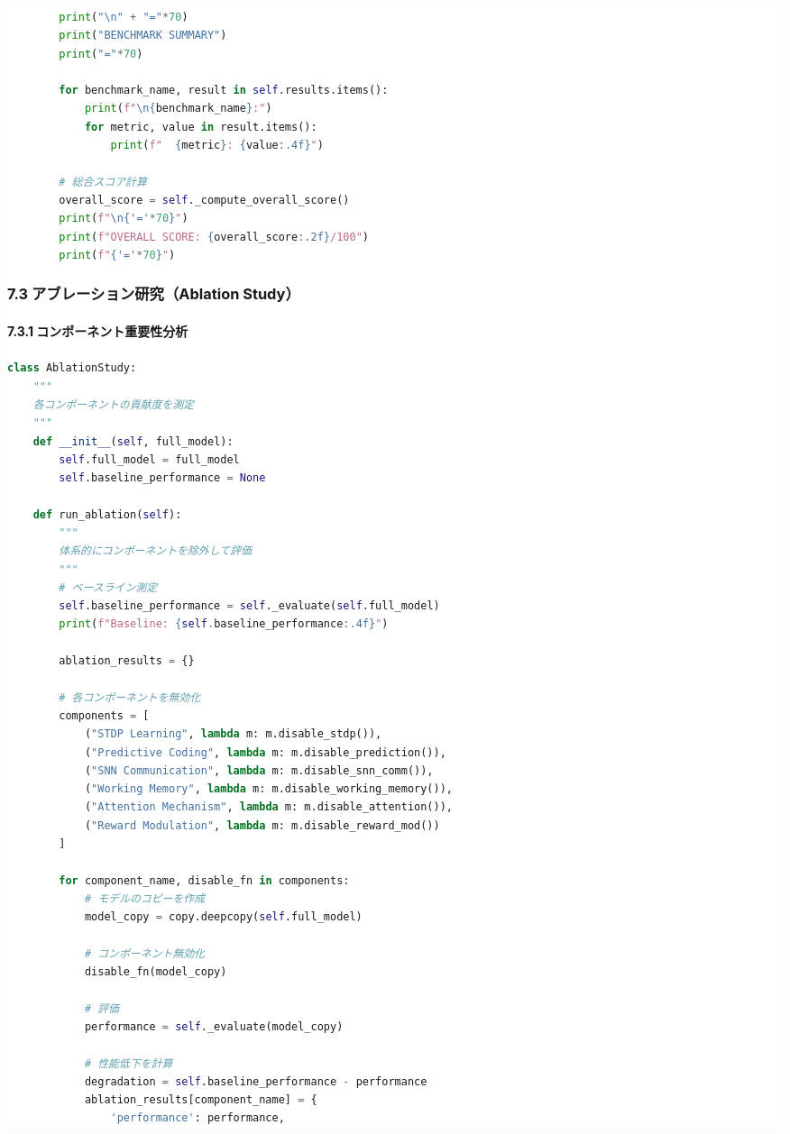 ```python
        print("\n" + "="*70)
        print("BENCHMARK SUMMARY")
        print("="*70)
        
        for benchmark_name, result in self.results.items():
            print(f"\n{benchmark_name}:")
            for metric, value in result.items():
                print(f"  {metric}: {value:.4f}")
        
        # 総合スコア計算
        overall_score = self._compute_overall_score()
        print(f"\n{'='*70}")
        print(f"OVERALL SCORE: {overall_score:.2f}/100")
        print(f"{'='*70}")
```

### 7.3 アブレーション研究（Ablation Study）

#### 7.3.1 コンポーネント重要性分析

```python
class AblationStudy:
    """
    各コンポーネントの貢献度を測定
    """
    def __init__(self, full_model):
        self.full_model = full_model
        self.baseline_performance = None
    
    def run_ablation(self):
        """
        体系的にコンポーネントを除外して評価
        """
        # ベースライン測定
        self.baseline_performance = self._evaluate(self.full_model)
        print(f"Baseline: {self.baseline_performance:.4f}")
        
        ablation_results = {}
        
        # 各コンポーネントを無効化
        components = [
            ("STDP Learning", lambda m: m.disable_stdp()),
            ("Predictive Coding", lambda m: m.disable_prediction()),
            ("SNN Communication", lambda m: m.disable_snn_comm()),
            ("Working Memory", lambda m: m.disable_working_memory()),
            ("Attention Mechanism", lambda m: m.disable_attention()),
            ("Reward Modulation", lambda m: m.disable_reward_mod())
        ]
        
        for component_name, disable_fn in components:
            # モデルのコピーを作成
            model_copy = copy.deepcopy(self.full_model)
            
            # コンポーネント無効化
            disable_fn(model_copy)
            
            # 評価
            performance = self._evaluate(model_copy)
            
            # 性能低下を計算
            degradation = self.baseline_performance - performance
            ablation_results[component_name] = {
                'performance': performance,
```